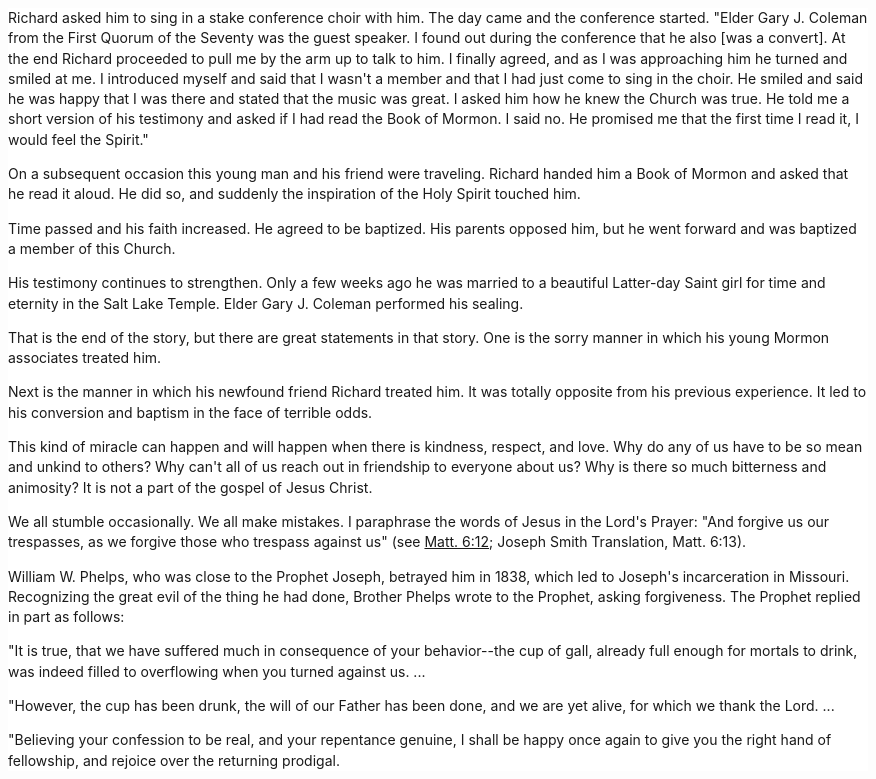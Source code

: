 Richard asked him to sing in a stake conference choir with him. The day came
and the conference started. "Elder Gary J. Coleman from the First Quorum of
the Seventy was the guest speaker. I found out during the conference that he
also [was a convert]. At the end Richard proceeded to pull me by the arm up to
talk to him. I finally agreed, and as I was approaching him he turned and
smiled at me. I introduced myself and said that I wasn't a member and that I
had just come to sing in the choir. He smiled and said he was happy that I was
there and stated that the music was great. I asked him how he knew the Church
was true. He told me a short version of his testimony and asked if I had read
the Book of Mormon. I said no. He promised me that the first time I read it, I
would feel the Spirit."

On a subsequent occasion this young man and his friend were traveling. Richard
handed him a Book of Mormon and asked that he read it aloud. He did so, and
suddenly the inspiration of the Holy Spirit touched him.

Time passed and his faith increased. He agreed to be baptized. His parents
opposed him, but he went forward and was baptized a member of this Church.

His testimony continues to strengthen. Only a few weeks ago he was married to
a beautiful Latter-day Saint girl for time and eternity in the Salt Lake
Temple. Elder Gary J. Coleman performed his sealing.

That is the end of the story, but there are great statements in that story.
One is the sorry manner in which his young Mormon associates treated him.

Next is the manner in which his newfound friend Richard treated him. It was
totally opposite from his previous experience. It led to his conversion and
baptism in the face of terrible odds.

This kind of miracle can happen and will happen when there is kindness,
respect, and love. Why do any of us have to be so mean and unkind to others?
Why can't all of us reach out in friendship to everyone about us? Why is there
so much bitterness and animosity? It is not a part of the gospel of Jesus
Christ.

We all stumble occasionally. We all make mistakes. I paraphrase the words of
Jesus in the Lord's Prayer: "And forgive us our trespasses, as we forgive
those who trespass against us" (see [Matt.
6:12](https://www.lds.org/scriptures/nt/matt/6.12?lang=eng#11); Joseph Smith
Translation, Matt. 6:13).

William W. Phelps, who was close to the Prophet Joseph, betrayed him in 1838,
which led to Joseph's incarceration in Missouri. Recognizing the great evil of
the thing he had done, Brother Phelps wrote to the Prophet, asking
forgiveness. The Prophet replied in part as follows:

"It is true, that we have suffered much in consequence of your behavior--the
cup of gall, already full enough for mortals to drink, was indeed filled to
overflowing when you turned against us. ...

"However, the cup has been drunk, the will of our Father has been done, and we
are yet alive, for which we thank the Lord. ...

"Believing your confession to be real, and your repentance genuine, I shall be
happy once again to give you the right hand of fellowship, and rejoice over
the returning prodigal.

